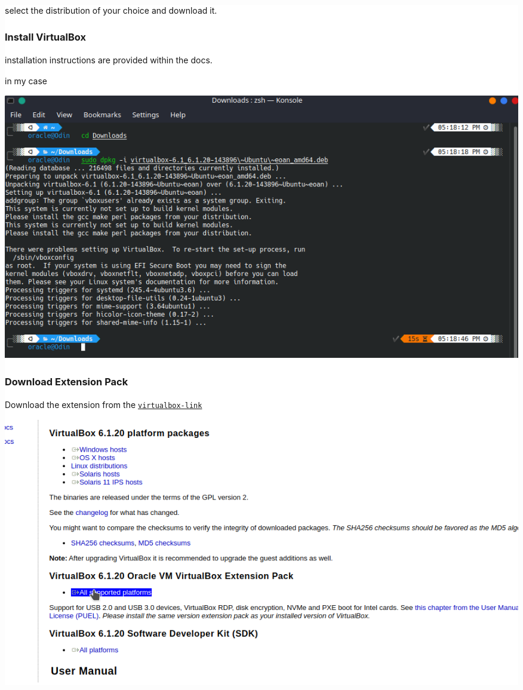 select the distribution of your choice and download it. 



### Install VirtualBox

installation instructions are provided within the docs.

in my case 

![install-vb](images/install-vb.png)


### Download Extension Pack

Download the extension from the <a href=#virtualbox>`virtualbox-link`</a>

![extention-pack](images/extension-pack.png)
